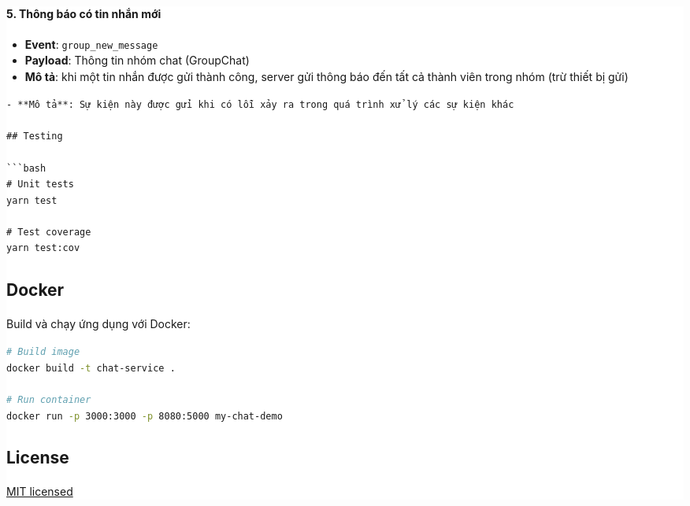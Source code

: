 #### 5. Thông báo có tin nhắn mới
- **Event**: `group_new_message`
- **Payload**: Thông tin nhóm chat (GroupChat)
- **Mô tả**: khi một tin nhắn được gửi thành công, server gửi thông báo đến tất cả thành viên trong nhóm (trừ thiết bị gửi)

```
- **Mô tả**: Sự kiện này được gửi khi có lỗi xảy ra trong quá trình xử lý các sự kiện khác

## Testing

```bash
# Unit tests
yarn test

# Test coverage
yarn test:cov
```

## Docker

Build và chạy ứng dụng với Docker:

```bash
# Build image
docker build -t chat-service .

# Run container
docker run -p 3000:3000 -p 8080:5000 my-chat-demo
```

## License

[MIT licensed](LICENSE)
